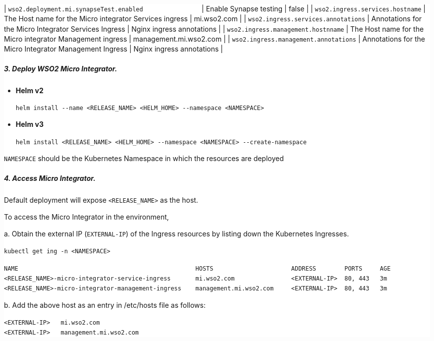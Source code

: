 | `wso2.deployment.mi.synapseTest.enabled                `           | Enable Synapse testing                                                                 | false                        |
| `wso2.ingress.services.hostname`                                   | The Host name for the Micro integrator Services ingress                                   | mi.wso2.com                        |
| `wso2.ingress.services.annotations`                                | Annotations for the Micro Integrator Services Ingress                                     | Nginx ingress annotations                      |
| `wso2.ingress.management.hostnname`                                | The Host name for the Micro integrator Management ingress                                 | management.mi.wso2.com                       |
| `wso2.ingress.management.annotations`                              | Annotations for the Micro Integrator Management Ingress                                   | Nginx ingress annotations                      |

##### 3. Deploy WSO2 Micro Integrator.

- **Helm v2**

    ```
    helm install --name <RELEASE_NAME> <HELM_HOME> --namespace <NAMESPACE>
    ```

- **Helm v3**
 
    ```
    helm install <RELEASE_NAME> <HELM_HOME> --namespace <NAMESPACE> --create-namespace

    ```

`NAMESPACE` should be the Kubernetes Namespace in which the resources are deployed

##### 4. Access Micro Integrator.

Default deployment will expose `<RELEASE_NAME>` as the host.

To access the Micro Integrator in the environment,

a. Obtain the external IP (`EXTERNAL-IP`) of the Ingress resources by listing down the Kubernetes Ingresses.

```
kubectl get ing -n <NAMESPACE>
```

```
NAME                                                  HOSTS                      ADDRESS        PORTS     AGE
<RELEASE_NAME>-micro-integrator-service-ingress       mi.wso2.com                <EXTERNAL-IP>  80, 443   3m
<RELEASE_NAME>-micro-integrator-management-ingress    management.mi.wso2.com     <EXTERNAL-IP>  80, 443   3m
```

b. Add the above host as an entry in /etc/hosts file as follows:

```
<EXTERNAL-IP>	mi.wso2.com 
<EXTERNAL-IP>	management.mi.wso2.com 
```
